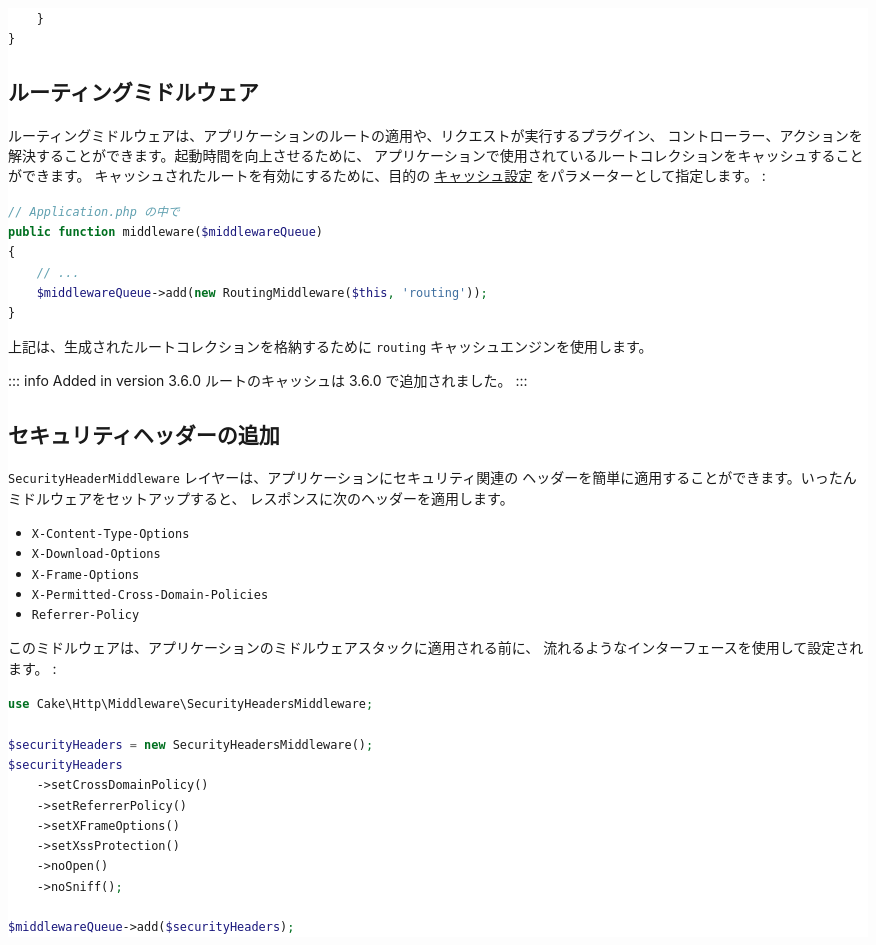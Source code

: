 ``` php
    }
}
```

## ルーティングミドルウェア

ルーティングミドルウェアは、アプリケーションのルートの適用や、リクエストが実行するプラグイン、
コントローラー、アクションを解決することができます。起動時間を向上させるために、
アプリケーションで使用されているルートコレクションをキャッシュすることができます。
キャッシュされたルートを有効にするために、目的の [キャッシュ設定](../core-libraries/caching#cache-configuration)
をパラメーターとして指定します。 :

``` php
// Application.php の中で
public function middleware($middlewareQueue)
{
    // ...
    $middlewareQueue->add(new RoutingMiddleware($this, 'routing'));
}
```

上記は、生成されたルートコレクションを格納するために `routing` キャッシュエンジンを使用します。

::: info Added in version 3.6.0
ルートのキャッシュは 3.6.0 で追加されました。
:::

## セキュリティヘッダーの追加

`SecurityHeaderMiddleware` レイヤーは、アプリケーションにセキュリティ関連の
ヘッダーを簡単に適用することができます。いったんミドルウェアをセットアップすると、
レスポンスに次のヘッダーを適用します。

- `X-Content-Type-Options`
- `X-Download-Options`
- `X-Frame-Options`
- `X-Permitted-Cross-Domain-Policies`
- `Referrer-Policy`

このミドルウェアは、アプリケーションのミドルウェアスタックに適用される前に、
流れるようなインターフェースを使用して設定されます。 :

``` php
use Cake\Http\Middleware\SecurityHeadersMiddleware;

$securityHeaders = new SecurityHeadersMiddleware();
$securityHeaders
    ->setCrossDomainPolicy()
    ->setReferrerPolicy()
    ->setXFrameOptions()
    ->setXssProtection()
    ->noOpen()
    ->noSniff();

$middlewareQueue->add($securityHeaders);
```
